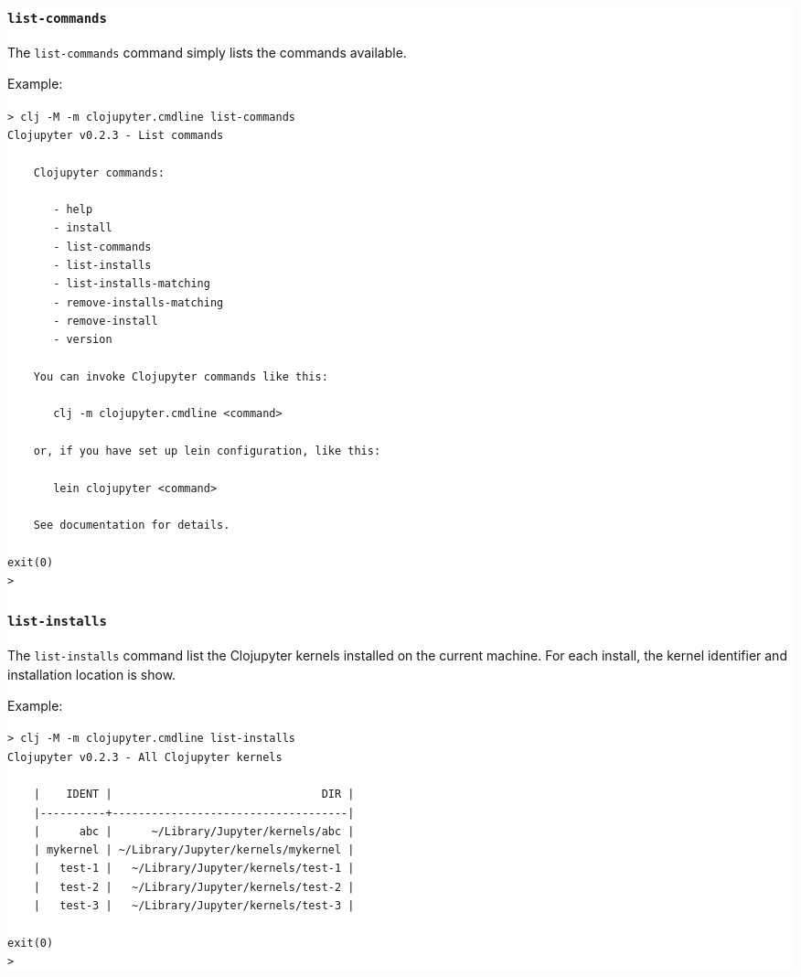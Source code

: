 ### `list-commands`

The `list-commands` command simply lists the commands available.

Example: 
```
> clj -M -m clojupyter.cmdline list-commands
Clojupyter v0.2.3 - List commands

    Clojupyter commands:

       - help
       - install
       - list-commands
       - list-installs
       - list-installs-matching
       - remove-installs-matching
       - remove-install
       - version

    You can invoke Clojupyter commands like this:

       clj -m clojupyter.cmdline <command>

    or, if you have set up lein configuration, like this:

       lein clojupyter <command>

    See documentation for details.

exit(0)
>
```

### `list-installs`

The `list-installs` command list the Clojupyter kernels installed on the current machine.  For each
install, the kernel identifier and installation location is show.

Example:
```
> clj -M -m clojupyter.cmdline list-installs
Clojupyter v0.2.3 - All Clojupyter kernels

    |    IDENT |                                DIR |
    |----------+------------------------------------|
    |      abc |      ~/Library/Jupyter/kernels/abc |
    | mykernel | ~/Library/Jupyter/kernels/mykernel |
    |   test-1 |   ~/Library/Jupyter/kernels/test-1 |
    |   test-2 |   ~/Library/Jupyter/kernels/test-2 |
    |   test-3 |   ~/Library/Jupyter/kernels/test-3 |

exit(0)
>
```
